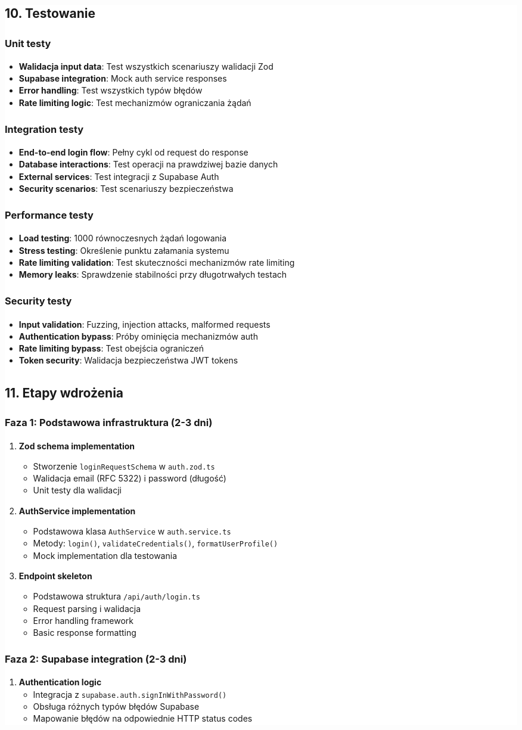 ## 10. Testowanie

### Unit testy
- **Walidacja input data**: Test wszystkich scenariuszy walidacji Zod
- **Supabase integration**: Mock auth service responses
- **Error handling**: Test wszystkich typów błędów
- **Rate limiting logic**: Test mechanizmów ograniczania żądań

### Integration testy
- **End-to-end login flow**: Pełny cykl od request do response
- **Database interactions**: Test operacji na prawdziwej bazie danych
- **External services**: Test integracji z Supabase Auth
- **Security scenarios**: Test scenariuszy bezpieczeństwa

### Performance testy
- **Load testing**: 1000 równoczesnych żądań logowania
- **Stress testing**: Określenie punktu załamania systemu
- **Rate limiting validation**: Test skuteczności mechanizmów rate limiting
- **Memory leaks**: Sprawdzenie stabilności przy długotrwałych testach

### Security testy
- **Input validation**: Fuzzing, injection attacks, malformed requests
- **Authentication bypass**: Próby ominięcia mechanizmów auth
- **Rate limiting bypass**: Test obejścia ograniczeń
- **Token security**: Walidacja bezpieczeństwa JWT tokens

## 11. Etapy wdrożenia

### Faza 1: Podstawowa infrastruktura (2-3 dni)
1. **Zod schema implementation**
   - Stworzenie `loginRequestSchema` w `auth.zod.ts`
   - Walidacja email (RFC 5322) i password (długość)
   - Unit testy dla walidacji

2. **AuthService implementation**
   - Podstawowa klasa `AuthService` w `auth.service.ts`
   - Metody: `login()`, `validateCredentials()`, `formatUserProfile()`
   - Mock implementation dla testowania

3. **Endpoint skeleton**
   - Podstawowa struktura `/api/auth/login.ts`
   - Request parsing i walidacja
   - Error handling framework
   - Basic response formatting

### Faza 2: Supabase integration (2-3 dni)
1. **Authentication logic**
   - Integracja z `supabase.auth.signInWithPassword()`
   - Obsługa różnych typów błędów Supabase
   - Mapowanie błędów na odpowiednie HTTP status codes
